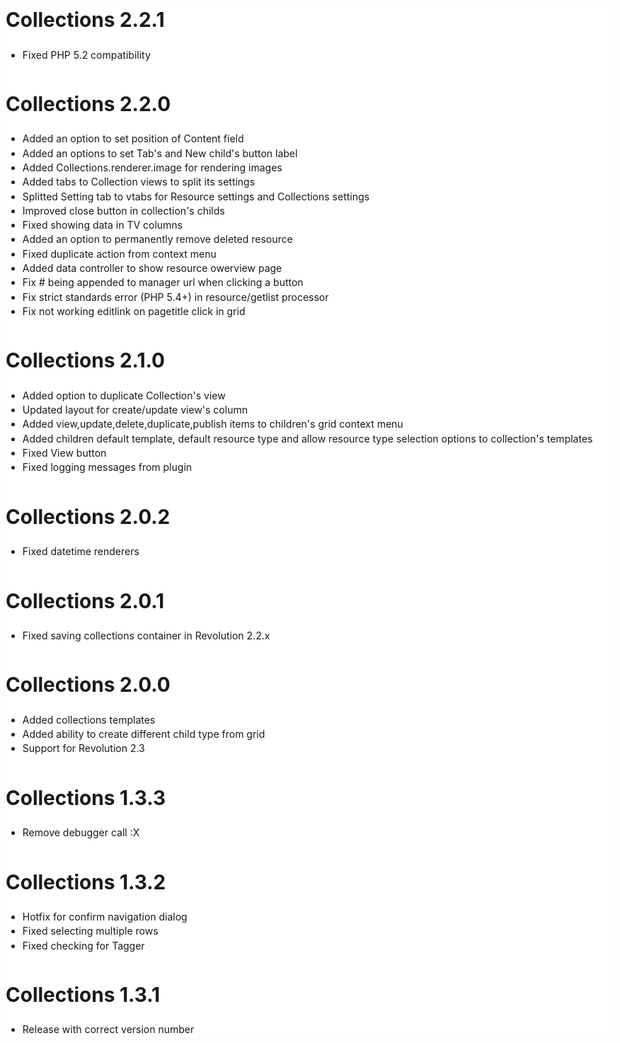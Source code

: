 Collections 2.2.1
===================
- Fixed PHP 5.2 compatibility

Collections 2.2.0
===================
- Added an option to set position of Content field
- Added an options to set Tab's and New child's button label
- Added Collections.renderer.image for rendering images
- Added tabs to Collection views to split its settings
- Splitted Setting tab to vtabs for Resource settings and Collections settings
- Improved close button in collection's childs
- Fixed showing data in TV columns
- Added an option to permanently remove deleted resource
- Fixed duplicate action from context menu
- Added data controller to show resource owerview page
- Fix # being appended to manager url when clicking a button
- Fix strict standards error (PHP 5.4+) in resource/getlist processor
- Fix not working editlink on pagetitle click in grid

Collections 2.1.0
===================
- Added option to duplicate Collection's view
- Updated layout for create/update view's column
- Added view,update,delete,duplicate,publish items to children's grid context menu
- Added children default template, default resource type and allow resource type selection options to collection's templates
- Fixed View button
- Fixed logging messages from plugin

Collections 2.0.2
===================
- Fixed datetime renderers

Collections 2.0.1
===================
- Fixed saving collections container in Revolution 2.2.x

Collections 2.0.0
===================
- Added collections templates
- Added ability to create different child type from grid
- Support for Revolution 2.3

Collections 1.3.3
===================
- Remove debugger call :X

Collections 1.3.2
===================
- Hotfix for confirm navigation dialog
- Fixed selecting multiple rows
- Fixed checking for Tagger

Collections 1.3.1
===================
- Release with correct version number
